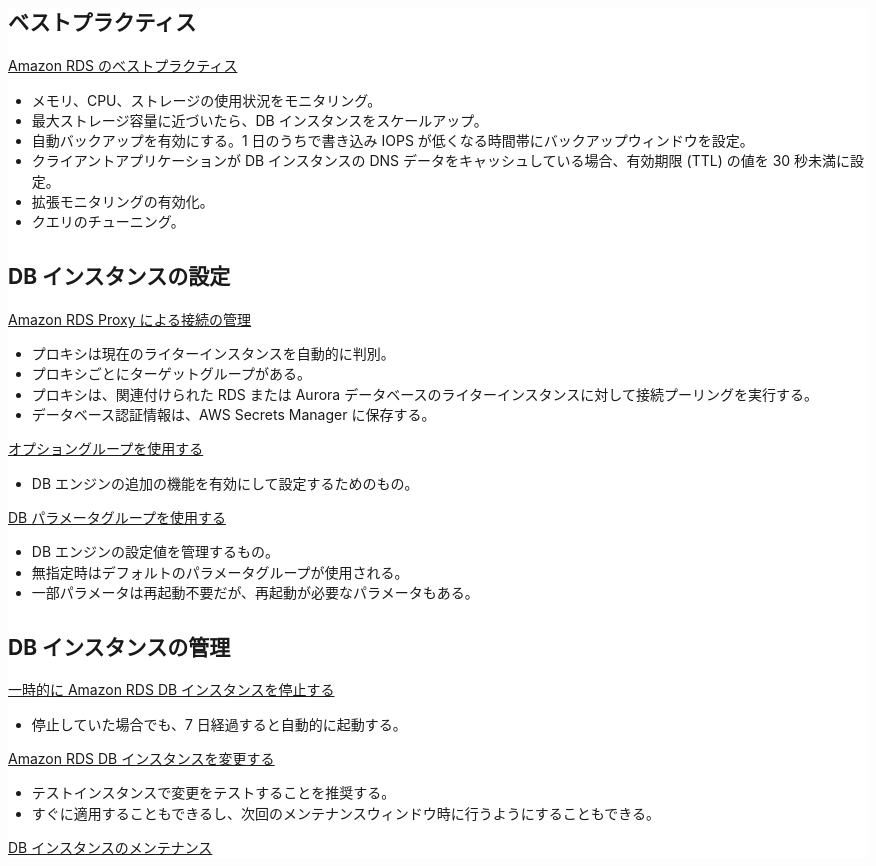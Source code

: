 

## ベストプラクティス

[Amazon RDS のベストプラクティス](https://docs.aws.amazon.com/ja_jp/AmazonRDS/latest/UserGuide/CHAP_BestPractices.html)

* メモリ、CPU、ストレージの使用状況をモニタリング。
* 最大ストレージ容量に近づいたら、DB インスタンスをスケールアップ。
* 自動バックアップを有効にする。1 日のうちで書き込み IOPS が低くなる時間帯にバックアップウィンドウを設定。
* クライアントアプリケーションが DB インスタンスの DNS データをキャッシュしている場合、有効期限 (TTL) の値を 30 秒未満に設定。
* 拡張モニタリングの有効化。
* クエリのチューニング。



## DB インスタンスの設定

[Amazon RDS Proxy による接続の管理](https://docs.aws.amazon.com/ja_jp/AmazonRDS/latest/UserGuide/rds-proxy.html)

* プロキシは現在のライターインスタンスを自動的に判別。
* プロキシごとにターゲットグループがある。
* プロキシは、関連付けられた RDS または Aurora データベースのライターインスタンスに対して接続プーリングを実行する。
* データベース認証情報は、AWS Secrets Manager に保存する。


[オプショングループを使用する](https://docs.aws.amazon.com/ja_jp/AmazonRDS/latest/UserGuide/USER_WorkingWithOptionGroups.html)

* DB エンジンの追加の機能を有効にして設定するためのもの。


[DB パラメータグループを使用する](https://docs.aws.amazon.com/ja_jp/AmazonRDS/latest/UserGuide/USER_WorkingWithParamGroups.html)

* DB エンジンの設定値を管理するもの。
* 無指定時はデフォルトのパラメータグループが使用される。
* 一部パラメータは再起動不要だが、再起動が必要なパラメータもある。



## DB インスタンスの管理

[一時的に Amazon RDS DB インスタンスを停止する](https://docs.aws.amazon.com/ja_jp/AmazonRDS/latest/UserGuide/USER_StopInstance.html)

* 停止していた場合でも、7 日経過すると自動的に起動する。


[Amazon RDS DB インスタンスを変更する](https://docs.aws.amazon.com/ja_jp/AmazonRDS/latest/UserGuide/Overview.DBInstance.Modifying.html)

* テストインスタンスで変更をテストすることを推奨する。
* すぐに適用することもできるし、次回のメンテナンスウィンドウ時に行うようにすることもできる。


[DB インスタンスのメンテナンス](https://docs.aws.amazon.com/ja_jp/AmazonRDS/latest/UserGuide/USER_UpgradeDBInstance.Maintenance.html)
